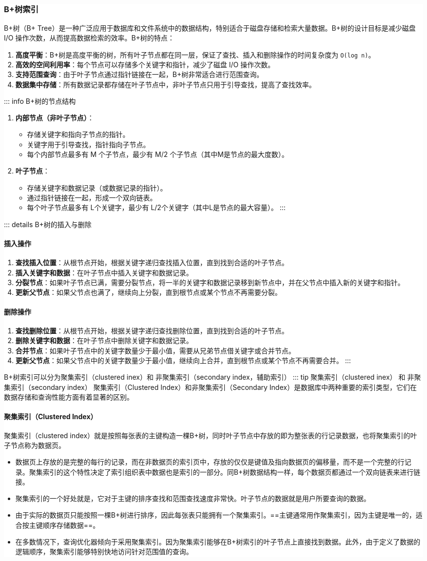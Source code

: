 


### B+树索引

B+树（B+ Tree）是一种广泛应用于数据库和文件系统中的数据结构，特别适合于磁盘存储和检索大量数据。B+树的设计目标是减少磁盘 I/O 操作次数，从而提高数据检索的效率。B+树的特点：
1. **高度平衡**：B+树是高度平衡的树，所有叶子节点都在同一层，保证了查找、插入和删除操作的时间复杂度为 `O(log n)`。
2. **高效的空间利用率**：每个节点可以存储多个关键字和指针，减少了磁盘 I/O 操作次数。
3. **支持范围查询**：由于叶子节点通过指针链接在一起，B+树非常适合进行范围查询。
4. **数据集中存储**：所有数据记录都存储在叶子节点中，非叶子节点只用于引导查找，提高了查找效率。

::: info B+树的节点结构
1. **内部节点（非叶子节点）**：
   - 存储关键字和指向子节点的指针。
   - 关键字用于引导查找，指针指向子节点。
   - 每个内部节点最多有 M 个子节点，最少有  M/2 个子节点（其中M是节点的最大度数）。

2. **叶子节点**：
   - 存储关键字和数据记录（或数据记录的指针）。
   - 通过指针链接在一起，形成一个双向链表。
   - 每个叶子节点最多有 L个关键字，最少有 L/2个关键字（其中L是节点的最大容量）。
:::

::: details B+树的插入与删除
#### 插入操作

1. **查找插入位置**：从根节点开始，根据关键字递归查找插入位置，直到找到合适的叶子节点。
2. **插入关键字和数据**：在叶子节点中插入关键字和数据记录。
3. **分裂节点**：如果叶子节点已满，需要分裂节点，将一半的关键字和数据记录移到新节点中，并在父节点中插入新的关键字和指针。
4. **更新父节点**：如果父节点也满了，继续向上分裂，直到根节点或某个节点不再需要分裂。

#### 删除操作

1. **查找删除位置**：从根节点开始，根据关键字递归查找删除位置，直到找到合适的叶子节点。
2. **删除关键字和数据**：在叶子节点中删除关键字和数据记录。
3. **合并节点**：如果叶子节点中的关键字数量少于最小值，需要从兄弟节点借关键字或合并节点。
4. **更新父节点**：如果父节点中的关键字数量少于最小值，继续向上合并，直到根节点或某个节点不再需要合并。
:::


B+树索引可以分为聚集索引（clustered inex）和 非聚集索引（secondary index，辅助索引）
::: tip 聚集索引（clustered inex） 和 非聚集索引（secondary index）
聚集索引（Clustered Index）和非聚集索引（Secondary Index）是数据库中两种重要的索引类型，它们在数据存储和查询性能方面有着显著的区别。

#### 聚集索引（Clustered Index）

聚集索引（clustered index）就是按照每张表的主键构造一棵B+树，同时叶子节点中存放的即为整张表的行记录数据，也将聚集索引的叶子节点称为数据页。

- 数据页上存放的是完整的每行的记录，而在非数据页的索引页中，存放的仅仅是键值及指向数据页的偏移量，而不是一个完整的行记录。聚集索引的这个特性决定了索引组织表中数据也是索引的一部分。同B+树数据结构一样，每个数据页都通过一个双向链表来进行链接。

- 聚集索引的一个好处就是，它对于主键的排序查找和范围查找速度非常快。叶子节点的数据就是用户所要查询的数据。

- 由于实际的数据页只能按照一棵B+树进行排序，因此每张表只能拥有一个聚集索引。==主键通常用作聚集索引，因为主键是唯一的，适合按主键顺序存储数据==。

- 在多数情况下，查询优化器倾向于采用聚集索引。因为聚集索引能够在B+树索引的叶子节点上直接找到数据。此外，由于定义了数据的逻辑顺序，聚集索引能够特别快地访问针对范围值的查询。

